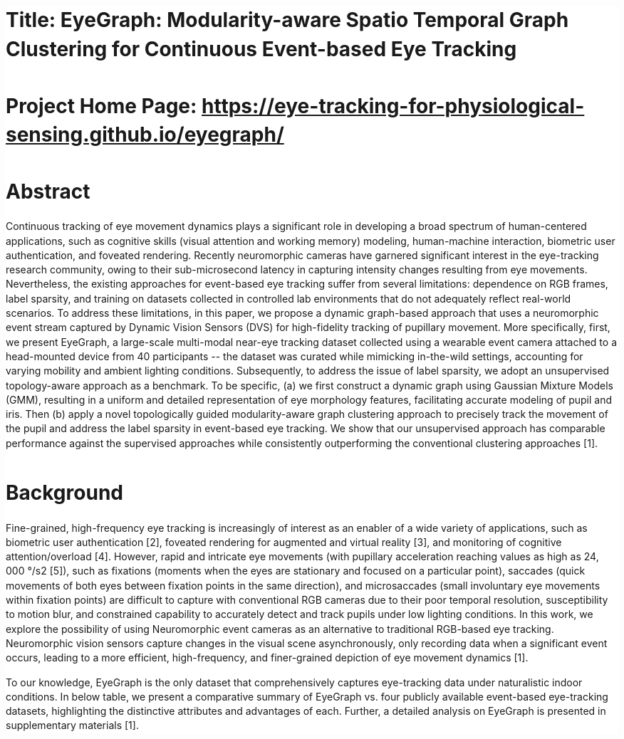 # Title: EyeGraph: Modularity-aware Spatio Temporal Graph Clustering for Continuous Event-based Eye Tracking

# Project Home Page: https://eye-tracking-for-physiological-sensing.github.io/eyegraph/

# Abstract
Continuous tracking of eye movement dynamics plays a significant role in developing a broad spectrum of human-centered applications, such as cognitive skills (visual attention and working memory) modeling, human-machine interaction, biometric user authentication, and foveated rendering. Recently neuromorphic cameras have garnered significant interest in the eye-tracking research community, owing to their sub-microsecond latency in capturing intensity changes resulting from eye movements. Nevertheless, the existing approaches for event-based eye tracking suffer from several limitations: dependence on RGB frames, label sparsity, and training on datasets collected in controlled lab environments that do not adequately reflect real-world scenarios. To address these limitations, in this paper, we propose a dynamic graph-based approach that uses a neuromorphic event stream captured by Dynamic Vision Sensors (DVS) for high-fidelity tracking of pupillary movement. More specifically, first, we present EyeGraph, a large-scale multi-modal near-eye tracking dataset collected using a wearable event camera attached to a head-mounted device from 40 participants -- the dataset was curated while mimicking in-the-wild settings, accounting for varying mobility and ambient lighting conditions. Subsequently, to address the issue of label sparsity, we adopt an unsupervised topology-aware approach as a benchmark. To be specific, (a) we first construct a dynamic graph using Gaussian Mixture Models (GMM), resulting in a uniform and detailed representation of eye morphology features, facilitating accurate modeling of pupil and iris. Then (b) apply a novel topologically guided modularity-aware graph clustering approach to precisely track the movement of the pupil and address the label sparsity in event-based eye tracking. We show that our unsupervised approach has comparable performance against the supervised approaches while consistently outperforming the conventional clustering approaches [1].

# Background 
Fine-grained, high-frequency eye tracking is increasingly of interest as an enabler of a wide variety of applications, such as biometric user authentication [2], foveated rendering for augmented and virtual reality [3], and monitoring of cognitive attention/overload [4]. However, rapid and intricate eye movements (with pupillary acceleration reaching values as high as 24, 000 &deg;/s2 [5]), such as fixations (moments when the eyes are stationary and focused on a particular point), saccades (quick movements of both eyes between fixation points in the same direction), and microsaccades (small involuntary eye movements within fixation points) are difficult to capture with conventional RGB cameras due to their poor temporal resolution, susceptibility to motion blur, and constrained capability to accurately detect and track pupils under low lighting conditions. In this work, we explore the possibility of using Neuromorphic event cameras as an alternative to traditional RGB-based eye tracking. Neuromorphic vision sensors capture changes in the visual scene asynchronously, only recording data when a significant event occurs, leading to a more efficient, high-frequency, and finer-grained depiction of eye movement dynamics [1].

To our knowledge, EyeGraph is the only dataset that comprehensively captures eye-tracking data under naturalistic indoor conditions. In below table, we present a comparative summary of EyeGraph vs. four publicly available event-based eye-tracking datasets, highlighting the distinctive attributes and advantages of each. Further, a detailed analysis on EyeGraph is presented in supplementary materials [1].

